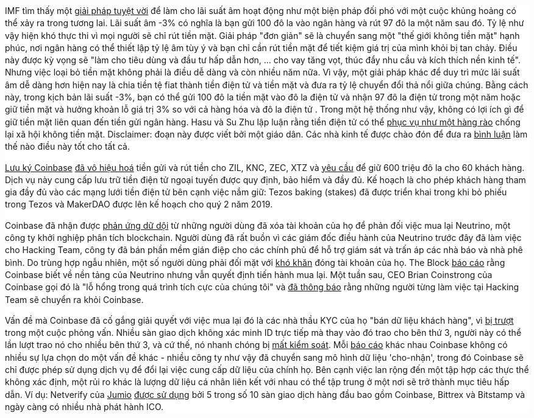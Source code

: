 IMF tìm thấy một [giải pháp tuyệt vời](https://blogs.imf.org/2019/02/05/cashing-in-how-to-make-negative-interest-rates-work/) để làm cho lãi suất âm hoạt động như một biện pháp đối phó với một cuộc khủng hoảng có thể xảy ra trong tương lai. Lãi suất âm -3% có nghĩa là bạn gửi 100 đô la vào ngân hàng và rút 97 đô la một năm sau đó. Tỷ lệ như vậy hiện khó thực thi vì mọi người sẽ chỉ rút tiền mặt. Giải pháp "đơn giản" sẽ là chuyển sang một "thế giới không tiền mặt" hạnh phúc, nơi ngân hàng có thể thiết lập tỷ lệ âm tùy ý và bạn chỉ cần rút tiền mặt để tiết kiệm giá trị của mình khỏi bị tan chảy. Điều này được kỳ vọng sẽ "làm cho tiêu dùng và đầu tư hấp dẫn hơn, ... cho vay tăng vọt, thúc đẩy nhu cầu và kích thích nền kinh tế". Nhưng việc loại bỏ tiền mặt không phải là điều dễ dàng và còn nhiều năm nữa. Vì vậy, một giải pháp khác để duy trì mức lãi suất âm dễ dàng hơn hiện nay là chia tiền tệ fiat thành tiền điện tử và tiền mặt và đưa ra tỷ lệ chuyển đổi thả nổi giữa chúng. Bằng cách này, trong kịch bản lãi suất -3%, bạn có thể gửi 100 đô la tiền mặt vào đô la điện tử và nhận 97 đô la điện tử trong một năm hoặc giữ tiền mặt và hưởng khoản lỗ giá trị 3% so với cả hàng hóa và đô la điện tử . Trong một hệ thống như vậy, không có lợi ích gì để giữ tiền mặt liên quan đến tiền gửi ngân hàng. Hasu và Su Zhu lập luận rằng tiền điện tử có thể [phục vụ như một hàng rào](https://uncommoncore.co/bitcoin-is-a-hedge-against-the-cashless-society/) chống lại xã hội không tiền mặt. Disclaimer: đoạn này được viết bởi một giáo dân. Các nhà kinh tế được chào đón để đưa ra [bình luận](https://www.reddit.com/r/decred/) làm thế nào điều này tốt cho tất cả.

[Lưu ký Coinbase](https://custody.coinbase.com/) [đã vô hiệu hoá](https://twitter.com/CoinbaseCustody) tiền gửi và rút tiền cho ZIL, KNC, ZEC, XTZ và [yêu cầu](https://blog.coinbase.com/coinbase-custody-launches-staking-support-for-tezos-makerdao-governance-to-follow-68f7bc51bc53) để giữ 600 triệu đô la cho 60 khách hàng. Dịch vụ này cung cấp lưu trữ tiền điện tử ngoại tuyến được quy định, bảo hiểm và đầy đủ. Kế hoạch là cho phép khách hàng tham gia đầy đủ vào các mạng lưới tiền điện tử bên cạnh việc nắm giữ: Tezos baking (stakes) đã được triển khai trong khi bỏ phiếu trong Tezos và MakerDAO được lên kế hoạch cho quý 2 năm 2019.

Coinbase đã nhận được [phản ứng dữ dội](https://www.coindesk.com/bitcoin-delete-coinbase-neutrino-crypto) từ những người dùng đã xóa tài khoản của họ để phản đối việc mua lại Neutrino, một công ty khởi nghiệp phân tích blockchain. Người dùng đã rất buồn vì các giám đốc điều hành của Neutrino trước đây đã làm việc cho Hacking Team, công ty đã bán phần mềm gián điệp cho các chính phủ để hỗ trợ giám sát và trấn áp các nhà báo và nhà phê bình. Do trùng hợp ngẫu nhiên, một số người dùng phải đối mặt với [khó khăn](https://www.reddit.com/r/Bitcoin/comments/avw5uu/unable_to_close_coinbase_account/) đóng tài khoản của họ. The Block [báo cáo](https://www.theblockcrypto.com/2019/02/26/coinbase-responds-to-its-controversial-acquisition-of-blockchain-intelligence-platform-neutrino/) rằng Coinbase biết về nền tảng của Neutrino nhưng vẫn quyết định tiến hành mua lại. Một tuần sau, CEO Brian Coinstrong của Coinbase gọi đó là "lỗ hổng trong quá trình tích cực của chúng tôi" và [đã thông báo](https://blog.coinbase.com/living-up-to-our-values-and-the-neutrino-acquisition-ba98174cdcf6) rằng những người từng làm việc tại Hacking Team sẽ chuyển ra khỏi Coinbase.

Vấn đề mà Coinbase đã cố gắng giải quyết với việc mua lại đó là các nhà thầu KYC của họ "bán dữ liệu khách hàng", vì [bị trượt](https://news.bitcoin.com/coinbase-severs-ties-with-hacking-team-members-while-data-sharing-backlash-intensifies/) trong một cuộc phỏng vấn. Nhiều sàn giao dịch không xác minh ID trực tiếp mà thay vào đó trao cho bên thứ 3, người này có thể lần lượt trao nó cho nhiều bên thứ 3, và cứ thế, nó nhanh chóng bị [mất kiểm soát](https://twitter.com/NickSzabo4/status/1102353760276275206). Mỗi [báo cáo](https://bitcoinmagazine.com/articles/coinbase-bought-neutrino-because-its-old-analysis-providers-sold-user-data/) khác nhau Coinbase không có nhiều sự lựa chọn do một vấn đề khác - nhiều công ty như vậy đã chuyển sang mô hình dữ liệu 'cho-nhận', trong đó Coinbase sẽ chỉ được phép sử dụng dịch vụ để đổi lại việc cung cấp dữ liệu của chính họ. Bên cạnh việc lan rộng đến một tập hợp các thực thể không xác định, một rủi ro khác là lượng dữ liệu cá nhân liên kết với nhau có thể tập trung ở một nơi sẽ trở thành mục tiêu hấp dẫn. Ví dụ: Netverify của [Jumio](https://en.wikipedia.org/wiki/Jumio) [được sử dụng](https://cybersecurity-excellence-awards.com/candidates/netverify) bởi 5 trong số 10 sàn giao dịch hàng đầu bao gồm Coinbase, Bittrex và Bitstamp và ngày càng có nhiều nhà phát hành ICO.
